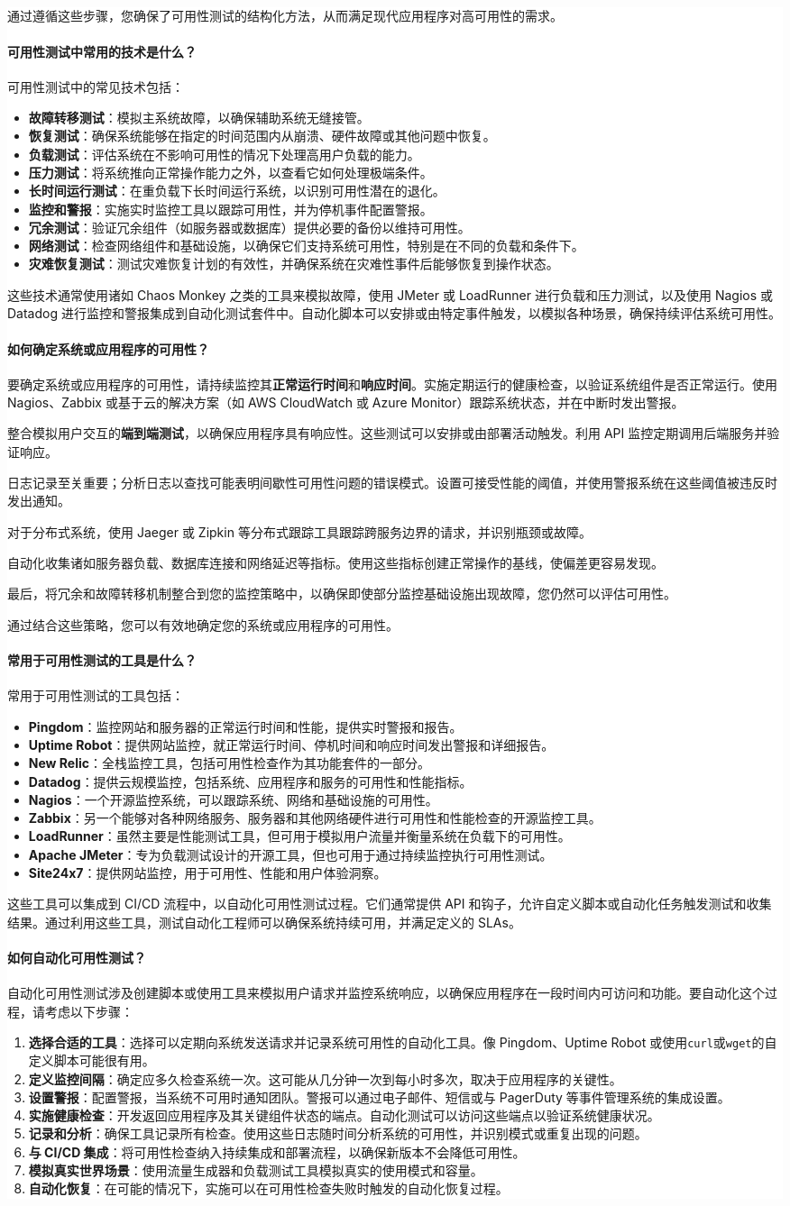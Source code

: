 通过遵循这些步骤，您确保了可用性测试的结构化方法，从而满足现代应用程序对高可用性的需求。

#### 可用性测试中常用的技术是什么？

可用性测试中的常见技术包括：

- **故障转移测试**：模拟主系统故障，以确保辅助系统无缝接管。
- **恢复测试**：确保系统能够在指定的时间范围内从崩溃、硬件故障或其他问题中恢复。
- **负载测试**：评估系统在不影响可用性的情况下处理高用户负载的能力。
- **压力测试**：将系统推向正常操作能力之外，以查看它如何处理极端条件。
- **长时间运行测试**：在重负载下长时间运行系统，以识别可用性潜在的退化。
- **监控和警报**：实施实时监控工具以跟踪可用性，并为停机事件配置警报。
- **冗余测试**：验证冗余组件（如服务器或数据库）提供必要的备份以维持可用性。
- **网络测试**：检查网络组件和基础设施，以确保它们支持系统可用性，特别是在不同的负载和条件下。
- **灾难恢复测试**：测试灾难恢复计划的有效性，并确保系统在灾难性事件后能够恢复到操作状态。

这些技术通常使用诸如 Chaos Monkey 之类的工具来模拟故障，使用 JMeter 或 LoadRunner 进行负载和压力测试，以及使用 Nagios 或 Datadog 进行监控和警报集成到自动化测试套件中。自动化脚本可以安排或由特定事件触发，以模拟各种场景，确保持续评估系统可用性。

#### 如何确定系统或应用程序的可用性？

要确定系统或应用程序的可用性，请持续监控其**正常运行时间**和**响应时间**。实施定期运行的健康检查，以验证系统组件是否正常运行。使用 Nagios、Zabbix 或基于云的解决方案（如 AWS CloudWatch 或 Azure Monitor）跟踪系统状态，并在中断时发出警报。

整合模拟用户交互的**端到端测试**，以确保应用程序具有响应性。这些测试可以安排或由部署活动触发。利用 API 监控定期调用后端服务并验证响应。

日志记录至关重要；分析日志以查找可能表明间歇性可用性问题的错误模式。设置可接受性能的阈值，并使用警报系统在这些阈值被违反时发出通知。

对于分布式系统，使用 Jaeger 或 Zipkin 等分布式跟踪工具跟踪跨服务边界的请求，并识别瓶颈或故障。

自动化收集诸如服务器负载、数据库连接和网络延迟等指标。使用这些指标创建正常操作的基线，使偏差更容易发现。

最后，将冗余和故障转移机制整合到您的监控策略中，以确保即使部分监控基础设施出现故障，您仍然可以评估可用性。

通过结合这些策略，您可以有效地确定您的系统或应用程序的可用性。

#### 常用于可用性测试的工具是什么？

常用于可用性测试的工具包括：

- **Pingdom**：监控网站和服务器的正常运行时间和性能，提供实时警报和报告。
- **Uptime Robot**：提供网站监控，就正常运行时间、停机时间和响应时间发出警报和详细报告。
- **New Relic**：全栈监控工具，包括可用性检查作为其功能套件的一部分。
- **Datadog**：提供云规模监控，包括系统、应用程序和服务的可用性和性能指标。
- **Nagios**：一个开源监控系统，可以跟踪系统、网络和基础设施的可用性。
- **Zabbix**：另一个能够对各种网络服务、服务器和其他网络硬件进行可用性和性能检查的开源监控工具。
- **LoadRunner**：虽然主要是性能测试工具，但可用于模拟用户流量并衡量系统在负载下的可用性。
- **Apache JMeter**：专为负载测试设计的开源工具，但也可用于通过持续监控执行可用性测试。
- **Site24x7**：提供网站监控，用于可用性、性能和用户体验洞察。

这些工具可以集成到 CI/CD 流程中，以自动化可用性测试过程。它们通常提供 API 和钩子，允许自定义脚本或自动化任务触发测试和收集结果。通过利用这些工具，测试自动化工程师可以确保系统持续可用，并满足定义的 SLAs。

#### 如何自动化可用性测试？

自动化可用性测试涉及创建脚本或使用工具来模拟用户请求并监控系统响应，以确保应用程序在一段时间内可访问和功能。要自动化这个过程，请考虑以下步骤：

1. **选择合适的工具**：选择可以定期向系统发送请求并记录系统可用性的自动化工具。像 Pingdom、Uptime Robot 或使用`curl`或`wget`的自定义脚本可能很有用。
2. **定义监控间隔**：确定应多久检查系统一次。这可能从几分钟一次到每小时多次，取决于应用程序的关键性。
3. **设置警报**：配置警报，当系统不可用时通知团队。警报可以通过电子邮件、短信或与 PagerDuty 等事件管理系统的集成设置。
4. **实施健康检查**：开发返回应用程序及其关键组件状态的端点。自动化测试可以访问这些端点以验证系统健康状况。
5. **记录和分析**：确保工具记录所有检查。使用这些日志随时间分析系统的可用性，并识别模式或重复出现的问题。
6. **与 CI/CD 集成**：将可用性检查纳入持续集成和部署流程，以确保新版本不会降低可用性。
7. **模拟真实世界场景**：使用流量生成器和负载测试工具模拟真实的使用模式和容量。
8. **自动化恢复**：在可能的情况下，实施可以在可用性检查失败时触发的自动化恢复过程。
